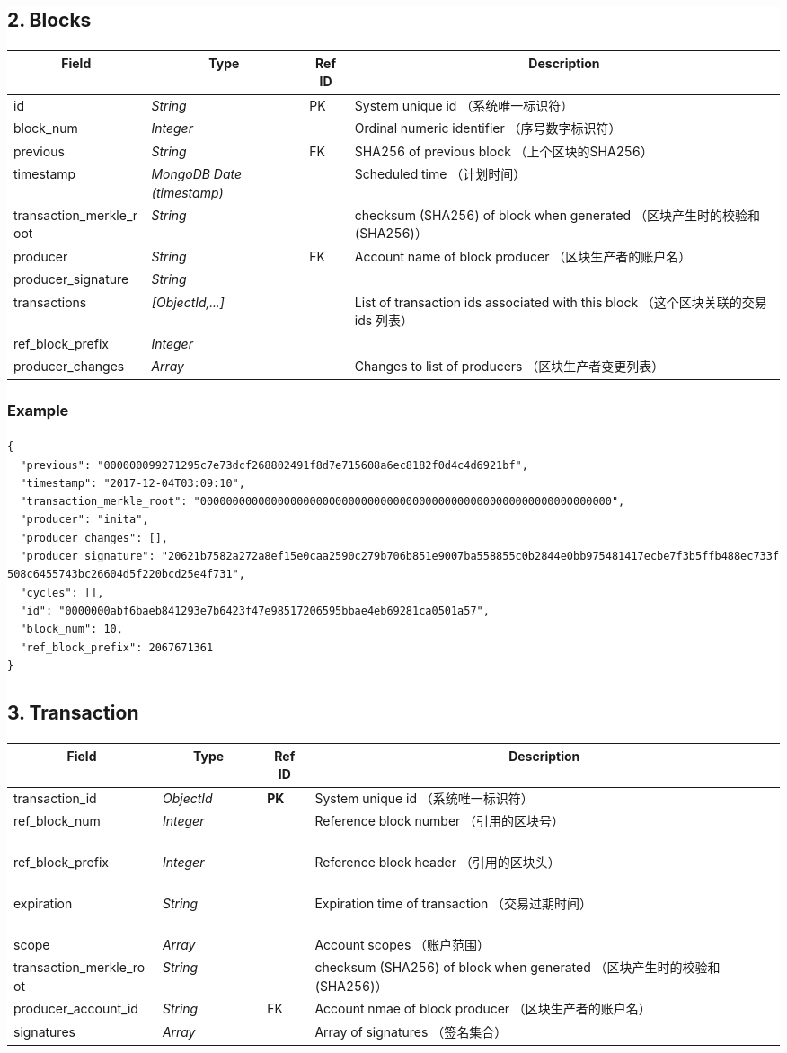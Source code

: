 
## 2. Blocks

| Field                   | Type                       | Ref ID | Description                                        |
|-------------------------|----------------------------|--------|----------------------------------------------------|
| id                      | _String_                   | PK     | System unique id （系统唯一标识符）                                  |
| block_num               | _Integer_                  |        | Ordinal numeric identifier （序号数字标识符）                       |
| previous                | _String_                   | FK     | SHA256 of previous block （上个区块的SHA256）                          |
| timestamp               | _MongoDB Date (timestamp)_ |        | Scheduled time （计划时间）                                   |
| transaction_merkle_root | _String_                   |        | checksum (SHA256) of block when generated （区块产生时的校验和 (SHA256)）       |
| producer                | _String_                   | FK     | Account name of block producer （区块生产者的账户名）         |
| producer_signature      | _String_                   |        |                                                    |
| transactions            | _[ObjectId,...]_           |        | List of transaction ids associated with this block （这个区块关联的交易 ids 列表） |
| ref_block_prefix        | _Integer_                  |        |                                                    |
| producer_changes        | _Array_                    |        | Changes to list of producers  （区块生产者变更列表）|


### Example
```
{
  "previous": "000000099271295c7e73dcf268802491f8d7e715608a6ec8182f0d4c4d6921bf",
  "timestamp": "2017-12-04T03:09:10",
  "transaction_merkle_root": "0000000000000000000000000000000000000000000000000000000000000000",
  "producer": "inita",
  "producer_changes": [],
  "producer_signature": "20621b7582a272a8ef15e0caa2590c279b706b851e9007ba558855c0b2844e0bb975481417ecbe7f3b5ffb488ec733f508c6455743bc26604d5f220bcd25e4f731",
  "cycles": [],
  "id": "0000000abf6baeb841293e7b6423f47e98517206595bbae4eb69281ca0501a57",
  "block_num": 10,
  "ref_block_prefix": 2067671361
}

```
## 3. Transaction 

| Field                   | Type                       | Ref ID | Description                                        |
|-------------------------|----------------------------|--------|----------------------------------------------------|
| transaction_id          | _ObjectId_                 | **PK** | System unique id （系统唯一标识符）                                   |
| ref_block_num           | _Integer_                  |        | Reference block number （引用的区块号）                            |
| ref_block_prefix        | _Integer_                  |        | Reference block header （引用的区块头）                            |
| expiration              | _String_                   |        | Expiration time of transaction （交易过期时间）                    |
| scope                   | _Array_                    |        | Account scopes  （账户范围）                                   |
| transaction_merkle_root | _String_                   |        | checksum (SHA256) of block when generated （区块产生时的校验和 (SHA256)）         |
| producer_account_id     | _String_                   | FK     | Account nmae of block producer （区块生产者的账户名）                    |
| signatures              | _Array_                    |        | Array of signatures （签名集合）                               |
